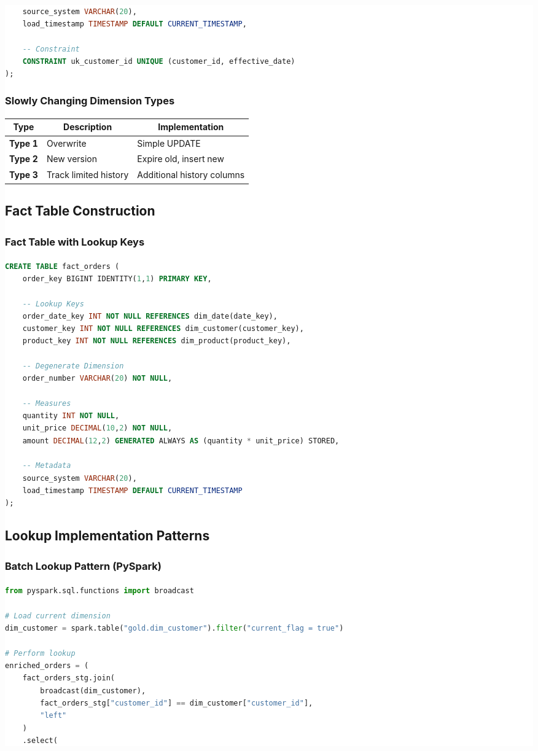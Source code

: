 ```sql
    source_system VARCHAR(20),
    load_timestamp TIMESTAMP DEFAULT CURRENT_TIMESTAMP,
    
    -- Constraint
    CONSTRAINT uk_customer_id UNIQUE (customer_id, effective_date)
);
```

### Slowly Changing Dimension Types

| Type | Description | Implementation |
|------|-------------|----------------|
| **Type 1** | Overwrite | Simple UPDATE |
| **Type 2** | New version | Expire old, insert new |
| **Type 3** | Track limited history | Additional history columns |

## Fact Table Construction

### Fact Table with Lookup Keys

```sql
CREATE TABLE fact_orders (
    order_key BIGINT IDENTITY(1,1) PRIMARY KEY,
    
    -- Lookup Keys
    order_date_key INT NOT NULL REFERENCES dim_date(date_key),
    customer_key INT NOT NULL REFERENCES dim_customer(customer_key),
    product_key INT NOT NULL REFERENCES dim_product(product_key),
    
    -- Degenerate Dimension
    order_number VARCHAR(20) NOT NULL,
    
    -- Measures
    quantity INT NOT NULL,
    unit_price DECIMAL(10,2) NOT NULL,
    amount DECIMAL(12,2) GENERATED ALWAYS AS (quantity * unit_price) STORED,
    
    -- Metadata
    source_system VARCHAR(20),
    load_timestamp TIMESTAMP DEFAULT CURRENT_TIMESTAMP
);
```

## Lookup Implementation Patterns

### Batch Lookup Pattern (PySpark)

```python
from pyspark.sql.functions import broadcast

# Load current dimension
dim_customer = spark.table("gold.dim_customer").filter("current_flag = true")

# Perform lookup
enriched_orders = (
    fact_orders_stg.join(
        broadcast(dim_customer),
        fact_orders_stg["customer_id"] == dim_customer["customer_id"],
        "left"
    )
    .select(
```